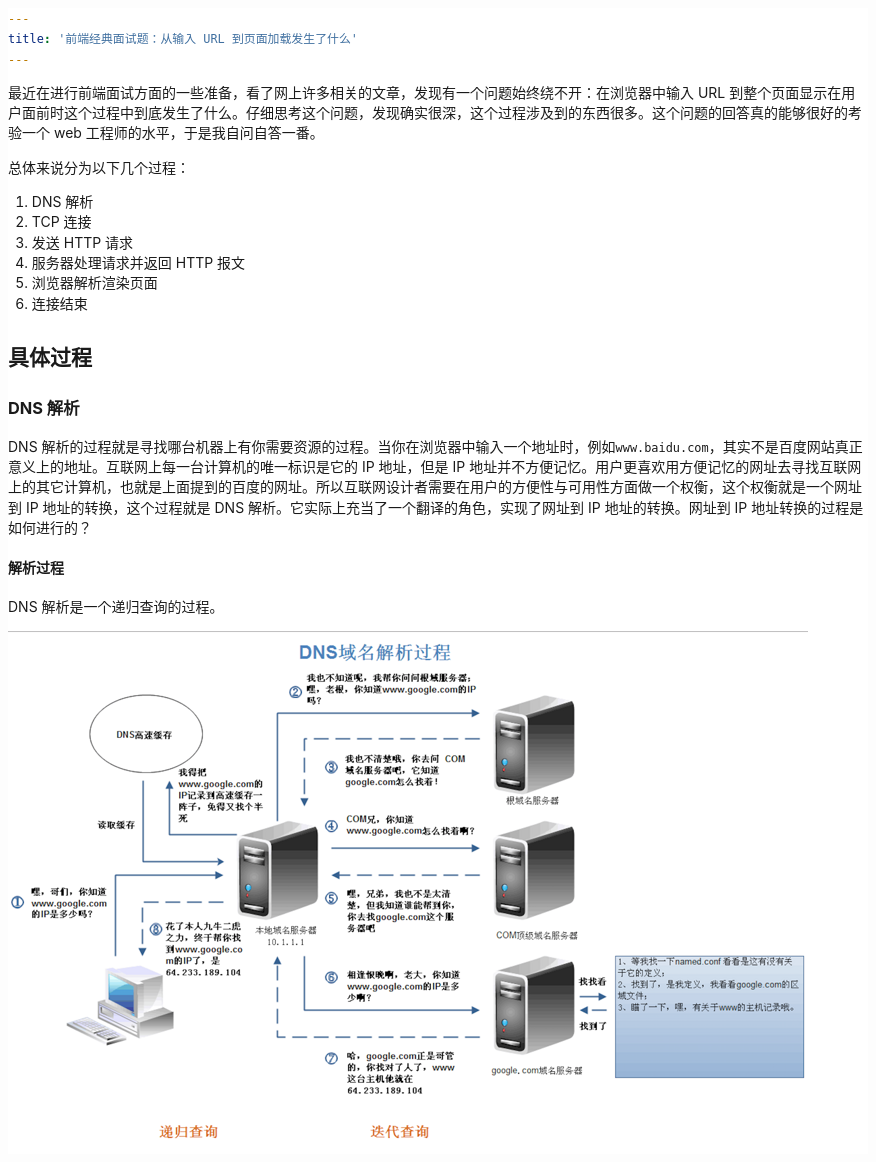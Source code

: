 ```yaml
---
title: '前端经典面试题：从输入 URL 到页面加载发生了什么'
---
```


最近在进行前端面试方面的一些准备，看了网上许多相关的文章，发现有一个问题始终绕不开：在浏览器中输入 URL 到整个页面显示在用户面前时这个过程中到底发生了什么。仔细思考这个问题，发现确实很深，这个过程涉及到的东西很多。这个问题的回答真的能够很好的考验一个 web 工程师的水平，于是我自问自答一番。

总体来说分为以下几个过程：

1.  DNS 解析
2.  TCP 连接
3.  发送 HTTP 请求
4.  服务器处理请求并返回 HTTP 报文
5.  浏览器解析渲染页面
6.  连接结束

## 具体过程

### DNS 解析

DNS 解析的过程就是寻找哪台机器上有你需要资源的过程。当你在浏览器中输入一个地址时，例如`www.baidu.com`，其实不是百度网站真正意义上的地址。互联网上每一台计算机的唯一标识是它的 IP 地址，但是 IP 地址并不方便记忆。用户更喜欢用方便记忆的网址去寻找互联网上的其它计算机，也就是上面提到的百度的网址。所以互联网设计者需要在用户的方便性与可用性方面做一个权衡，这个权衡就是一个网址到 IP 地址的转换，这个过程就是 DNS 解析。它实际上充当了一个翻译的角色，实现了网址到 IP 地址的转换。网址到 IP 地址转换的过程是如何进行的？

#### 解析过程

DNS 解析是一个递归查询的过程。

![DNS 解析过程](../../.vuepress/public/javascript/DNS.png)
